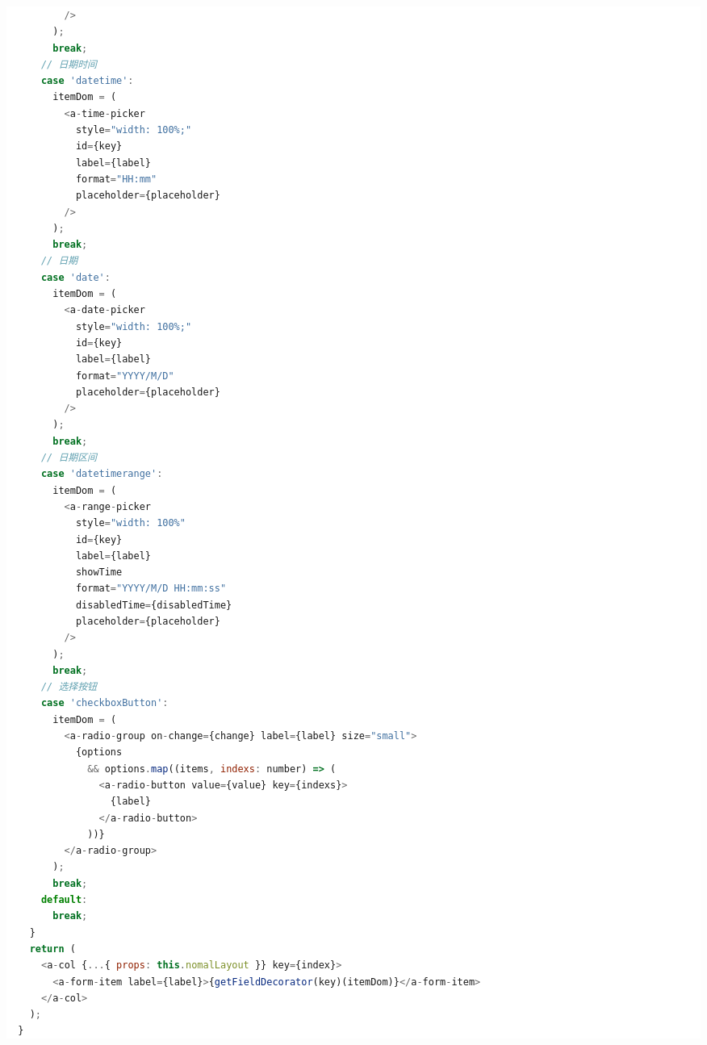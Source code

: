 ```javascript
          />
        );
        break;
      // 日期时间
      case 'datetime':
        itemDom = (
          <a-time-picker
            style="width: 100%;"
            id={key}
            label={label}
            format="HH:mm"
            placeholder={placeholder}
          />
        );
        break;
      // 日期
      case 'date':
        itemDom = (
          <a-date-picker
            style="width: 100%;"
            id={key}
            label={label}
            format="YYYY/M/D"
            placeholder={placeholder}
          />
        );
        break;
      // 日期区间
      case 'datetimerange':
        itemDom = (
          <a-range-picker
            style="width: 100%"
            id={key}
            label={label}
            showTime
            format="YYYY/M/D HH:mm:ss"
            disabledTime={disabledTime}
            placeholder={placeholder}
          />
        );
        break;
      // 选择按钮
      case 'checkboxButton':
        itemDom = (
          <a-radio-group on-change={change} label={label} size="small">
            {options
              && options.map((items, indexs: number) => (
                <a-radio-button value={value} key={indexs}>
                  {label}
                </a-radio-button>
              ))}
          </a-radio-group>
        );
        break;
      default:
        break;
    }
    return (
      <a-col {...{ props: this.nomalLayout }} key={index}>
        <a-form-item label={label}>{getFieldDecorator(key)(itemDom)}</a-form-item>
      </a-col>
    );
  }
```
